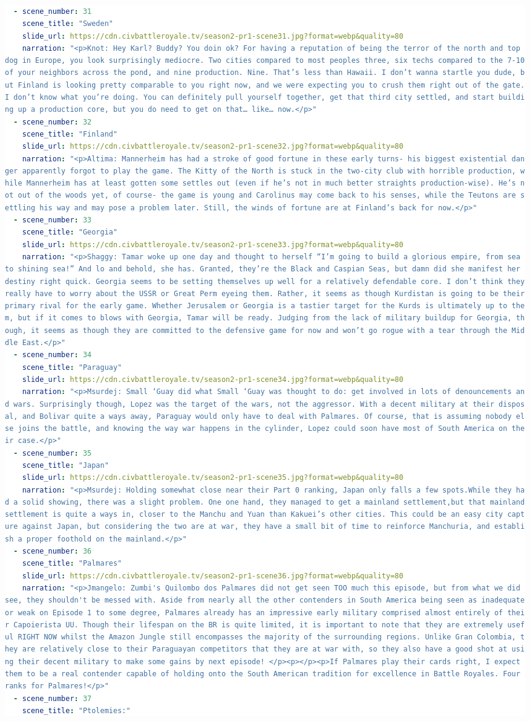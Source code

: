 ```yaml
  - scene_number: 31
    scene_title: "Sweden"
    slide_url: https://cdn.civbattleroyale.tv/season2-pr1-scene31.jpg?format=webp&quality=80
    narration: "<p>Knot: Hey Karl? Buddy? You doin ok? For having a reputation of being the terror of the north and top dog in Europe, you look surprisingly mediocre. Two cities compared to most peoples three, six techs compared to the 7-10 of your neighbors across the pond, and nine production. Nine. That’s less than Hawaii. I don’t wanna startle you dude, but Finland is looking pretty comparable to you right now, and we were expecting you to crush them right out of the gate. I don’t know what you’re doing. You can definitely pull yourself together, get that third city settled, and start building up a production core, but you do need to get on that… like… now.</p>"
  - scene_number: 32
    scene_title: "Finland"
    slide_url: https://cdn.civbattleroyale.tv/season2-pr1-scene32.jpg?format=webp&quality=80
    narration: "<p>Altima: Mannerheim has had a stroke of good fortune in these early turns- his biggest existential danger apparently forgot to play the game. The Kitty of the North is stuck in the two-city club with horrible production, while Mannerheim has at least gotten some settles out (even if he’s not in much better straights production-wise). He’s not out of the woods yet, of course- the game is young and Carolinus may come back to his senses, while the Teutons are settling his way and may pose a problem later. Still, the winds of fortune are at Finland’s back for now.</p>"
  - scene_number: 33
    scene_title: "Georgia"
    slide_url: https://cdn.civbattleroyale.tv/season2-pr1-scene33.jpg?format=webp&quality=80
    narration: "<p>Shaggy: Tamar woke up one day and thought to herself “I’m going to build a glorious empire, from sea to shining sea!” And lo and behold, she has. Granted, they’re the Black and Caspian Seas, but damn did she manifest her destiny right quick. Georgia seems to be setting themselves up well for a relatively defendable core. I don’t think they really have to worry about the USSR or Great Perm eyeing them. Rather, it seems as though Kurdistan is going to be their primary rival for the early game. Whether Jerusalem or Georgia is a tastier target for the Kurds is ultimately up to them, but if it comes to blows with Georgia, Tamar will be ready. Judging from the lack of military buildup for Georgia, though, it seems as though they are committed to the defensive game for now and won’t go rogue with a tear through the Middle East.</p>"
  - scene_number: 34
    scene_title: "Paraguay"
    slide_url: https://cdn.civbattleroyale.tv/season2-pr1-scene34.jpg?format=webp&quality=80
    narration: "<p>Msurdej: Small ‘Guay did what Small ‘Guay was thought to do: get involved in lots of denouncements and wars. Surprisingly though, Lopez was the target of the wars, not the aggressor. With a decent military at their disposal, and Bolivar quite a ways away, Paraguay would only have to deal with Palmares. Of course, that is assuming nobody else joins the battle, and knowing the way war happens in the cylinder, Lopez could soon have most of South America on their case.</p>"
  - scene_number: 35
    scene_title: "Japan"
    slide_url: https://cdn.civbattleroyale.tv/season2-pr1-scene35.jpg?format=webp&quality=80
    narration: "<p>Msurdej: Holding somewhat close near their Part 0 ranking, Japan only falls a few spots.While they had a solid showing, there was a slight problem. One one hand, they managed to get a mainland settlement,but that mainland settlement is quite a ways in, closer to the Manchu and Yuan than Kakuei’s other cities. This could be an easy city capture against Japan, but considering the two are at war, they have a small bit of time to reinforce Manchuria, and establish a proper foothold on the mainland.</p>"
  - scene_number: 36
    scene_title: "Palmares"
    slide_url: https://cdn.civbattleroyale.tv/season2-pr1-scene36.jpg?format=webp&quality=80
    narration: "<p>Jmangelo: Zumbi's Quilombo dos Palmares did not get seen TOO much this episode, but from what we did see, they shouldn't be messed with. Aside from nearly all the other contenders in South America being seen as inadequate or weak on Episode 1 to some degree, Palmares already has an impressive early military comprised almost entirely of their Capoierista UU. Though their lifespan on the BR is quite limited, it is important to note that they are extremely useful RIGHT NOW whilst the Amazon Jungle still encompasses the majority of the surrounding regions. Unlike Gran Colombia, they are relatively close to their Paraguayan competitors that they are at war with, so they also have a good shot at using their decent military to make some gains by next episode! </p><p></p><p>If Palmares play their cards right, I expect them to be a real contender capable of holding onto the South American tradition for excellence in Battle Royales. Four ranks for Palmares!</p>"
  - scene_number: 37
    scene_title: "Ptolemies:"
```
